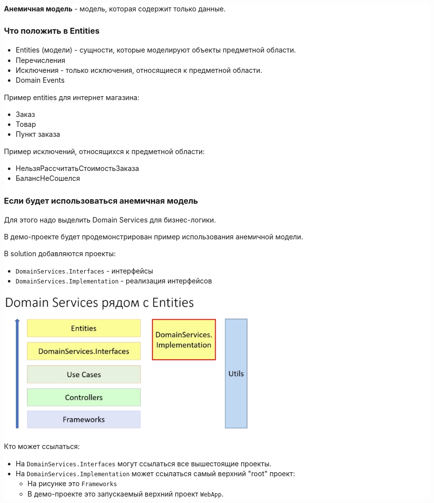 **Анемичная модель** - модель, которая содержит только данные.

### Что положить в Entities

- Entities (модели) - сущности, которые моделируют объекты предметной области.
- Перечисления
- Исключения - только исключения, относящиеся к предметной области.
- Domain Events

Пример entities для интернет магазина:

- Заказ
- Товар
- Пункт заказа

Пример исключений, относящихся к предметной области:

- НельзяРассчитатьСтоимостьЗаказа
- БалансНеСошелся

### Если будет использоваться анемичная модель

Для этого надо выделить Domain Services для бизнес-логики.

В демо-проекте будет продемонстрирован пример использования анемичной модели.

В solution добавляются проекты:

- `DomainServices.Interfaces` - интерфейсы
- `DomainServices.Implementation` - реализация интерфейсов

<img src="images/04_add_domain_services.jpg" alt="Add domain services" style="width:500px">

Кто может ссылаться:

- На `DomainServices.Interfaces` могут ссылаться все вышестоящие проекты.
- На `DomainServices.Implementation` может ссылаться самый верхний "root" проект:
  - На рисунке это `Frameworks`
  - В демо-проекте это запускаемый верхний проект `WebApp`.
